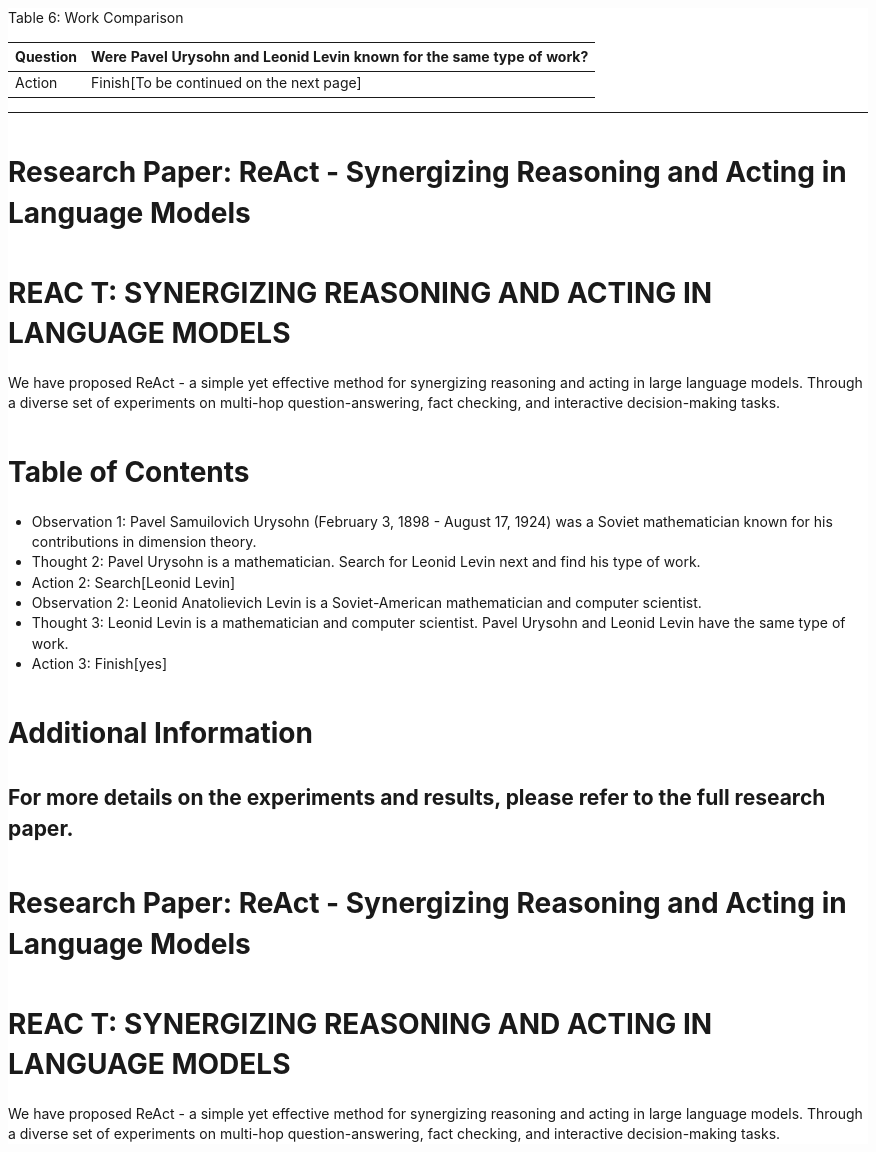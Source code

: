Table 6: Work Comparison

|Question|Were Pavel Urysohn and Leonid Levin known for the same type of work?|
|---|---|
|Action|Finish[To be continued on the next page]|
---
#

# Research Paper: ReAct - Synergizing Reasoning and Acting in Language Models

# REAC T: SYNERGIZING REASONING AND ACTING IN LANGUAGE MODELS

We have proposed ReAct - a simple yet effective method for synergizing reasoning and acting in large language models. Through a diverse set of experiments on multi-hop question-answering, fact checking, and interactive decision-making tasks.

# Table of Contents

- Observation 1: Pavel Samuilovich Urysohn (February 3, 1898 - August 17, 1924) was a Soviet mathematician known for his contributions in dimension theory.
- Thought 2: Pavel Urysohn is a mathematician. Search for Leonid Levin next and find his type of work.
- Action 2: Search[Leonid Levin]
- Observation 2: Leonid Anatolievich Levin is a Soviet-American mathematician and computer scientist.
- Thought 3: Leonid Levin is a mathematician and computer scientist. Pavel Urysohn and Leonid Levin have the same type of work.
- Action 3: Finish[yes]

# Additional Information

For more details on the experiments and results, please refer to the full research paper.
---
#

# Research Paper: ReAct - Synergizing Reasoning and Acting in Language Models

# REAC T: SYNERGIZING REASONING AND ACTING IN LANGUAGE MODELS

We have proposed ReAct - a simple yet effective method for synergizing reasoning and acting in large language models. Through a diverse set of experiments on multi-hop question-answering, fact checking, and interactive decision-making tasks.
